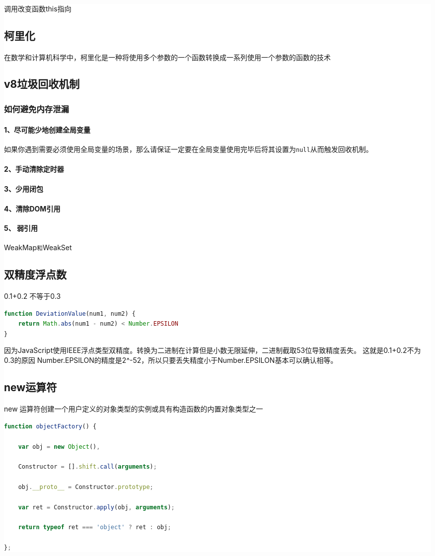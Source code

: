 调用改变函数this指向



## 柯里化

在数学和计算机科学中，柯里化是一种将使用多个参数的一个函数转换成一系列使用一个参数的函数的技术



## v8垃圾回收机制

### 如何避免内存泄漏

#### 1、尽可能少地创建全局变量

如果你遇到需要必须使用全局变量的场景，那么请保证一定要在全局变量使用完毕后将其设置为`null`从而触发回收机制。

#### 2、手动清除定时器

#### 3、少用闭包

#### 4、清除DOM引用

#### 5、 弱引用

WeakMap`和`WeakSet



## 双精度浮点数

0.1+0.2 不等于0.3

```js
function DeviationValue(num1, num2) {
    return Math.abs(num1 - num2) < Number.EPSILON
}
```

因为JavaScript使用IEEE浮点类型双精度。转换为二进制在计算但是小数无限延伸，二进制截取53位导致精度丢失。
这就是0.1+0.2不为0.3的原因
Number.EPSILON的精度是2^-52，所以只要丢失精度小于Number.EPSILON基本可以确认相等。



## new运算符

new 运算符创建一个用户定义的对象类型的实例或具有构造函数的内置对象类型之一

```js
function objectFactory() {

    var obj = new Object(),

    Constructor = [].shift.call(arguments);

    obj.__proto__ = Constructor.prototype;

    var ret = Constructor.apply(obj, arguments);

    return typeof ret === 'object' ? ret : obj;

};
```
